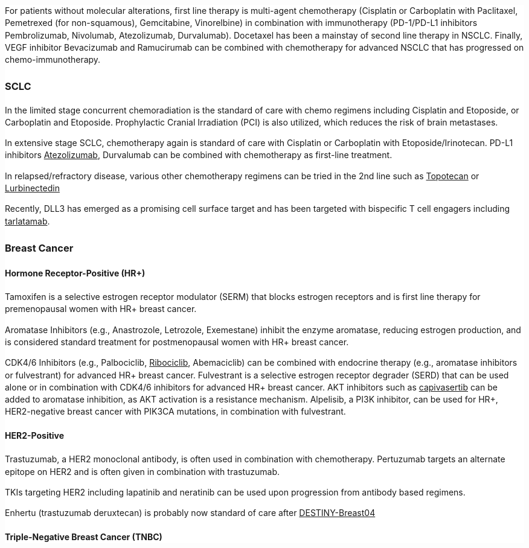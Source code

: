 For patients without molecular alterations, first line therapy is multi-agent chemotherapy (Cisplatin or Carboplatin with Paclitaxel, Pemetrexed (for non-squamous), Gemcitabine, Vinorelbine) in combination with immunotherapy (PD-1/PD-L1 inhibitors Pembrolizumab, Nivolumab, Atezolizumab, Durvalumab). Docetaxel has been a mainstay of second line therapy in NSCLC. Finally, VEGF inhibitor Bevacizumab and Ramucirumab can be combined with chemotherapy for advanced NSCLC that has progressed on chemo-immunotherapy.

### SCLC

In the limited stage concurrent chemoradiation is the standard of care with chemo regimens including Cisplatin and Etoposide, or Carboplatin and Etoposide. Prophylactic Cranial Irradiation (PCI) is also utilized, which reduces the risk of brain metastases.

In extensive stage SCLC, chemotherapy again is standard of care with Cisplatin or Carboplatin with Etoposide/Irinotecan. PD-L1 inhibitors [Atezolizumab](https://www.nejm.org/doi/full/10.1056/NEJMoa1809064), Durvalumab can be combined with chemotherapy as first-line treatment.

In relapsed/refractory disease, various other chemotherapy regimens can be tried in the 2nd line such as [Topotecan](https://ascopubs.org/doi/10.1200/JCO.2006.08.3998) or [Lurbinectedin](https://www.thelancet.com/journals/lanonc/article/PIIS1470-2045(20)30068-1/abstract)

Recently, DLL3 has emerged as a promising cell surface target and has been targeted with bispecific T cell engagers including [tarlatamab](https://www.nejm.org/doi/full/10.1056/NEJMoa2307980).

### Breast Cancer

#### Hormone Receptor-Positive (HR+)
Tamoxifen is a selective estrogen receptor modulator (SERM) that blocks estrogen receptors and is first line therapy for premenopausal women with HR+ breast cancer.

Aromatase Inhibitors (e.g., Anastrozole, Letrozole, Exemestane) inhibit the enzyme aromatase, reducing estrogen production, and is considered standard treatment for postmenopausal women with HR+ breast cancer.

CDK4/6 Inhibitors (e.g., Palbociclib, [Ribociclib](https://www.nejm.org/doi/full/10.1056/NEJMoa2305488), Abemaciclib) can be combined with endocrine therapy (e.g., aromatase inhibitors or fulvestrant) for advanced HR+ breast cancer. Fulvestrant is a selective estrogen receptor degrader (SERD) that can be used alone or in combination with CDK4/6 inhibitors for advanced HR+ breast cancer. AKT inhibitors such as [capivasertib](https://www.nejm.org/doi/full/10.1056/NEJMoa2214131) can be added to aromatase inhibition, as AKT activation is a resistance mechanism. Alpelisib, a PI3K inhibitor, can be used for HR+, HER2-negative breast cancer with PIK3CA mutations, in combination with fulvestrant. 

#### HER2-Positive

Trastuzumab, a HER2 monoclonal antibody, is often used in combination with chemotherapy. Pertuzumab targets an alternate epitope on HER2 and is often given in combination with trastuzumab.

TKIs targeting HER2 including lapatinib and neratinib can be used upon progression from antibody based regimens.

Enhertu (trastuzumab deruxtecan) is probably now standard of care after [DESTINY-Breast04](https://www.nejm.org/doi/full/10.1056/NEJMoa2203690)

#### Triple-Negative Breast Cancer (TNBC)
